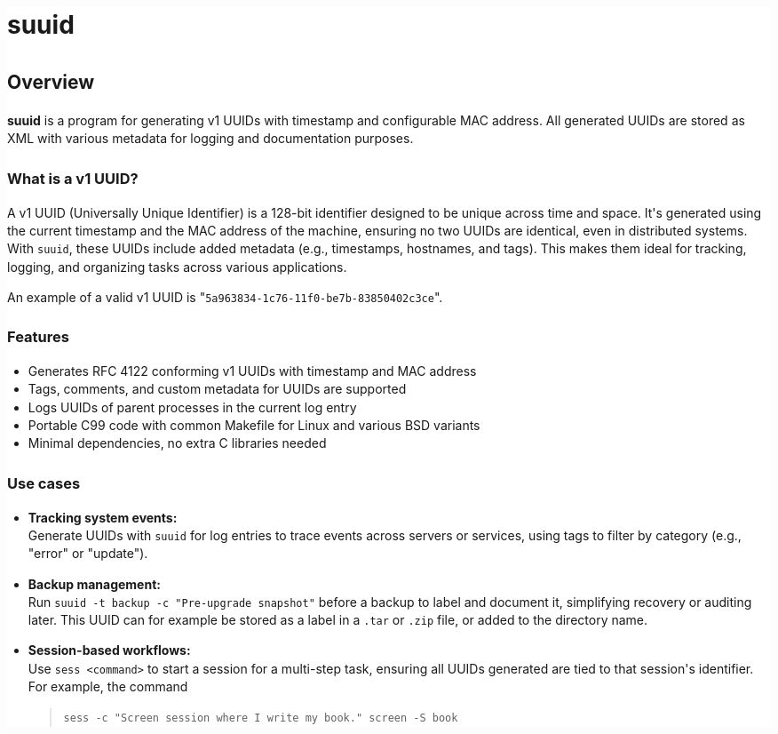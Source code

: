 


# suuid

## Overview

**suuid** is a program for generating v1 UUIDs with timestamp and 
configurable MAC address. All generated UUIDs are stored as XML with 
various metadata for logging and documentation purposes.

### What is a v1 UUID?

A v1 UUID (Universally Unique Identifier) is a 128-bit identifier 
designed to be unique across time and space. It's generated using the 
current timestamp and the MAC address of the machine, ensuring no two 
UUIDs are identical, even in distributed systems. With `suuid`, these 
UUIDs include added metadata (e.g., timestamps, hostnames, and tags). 
This makes them ideal for tracking, logging, and organizing tasks across 
various applications.

An example of a valid v1 UUID is 
"`5a963834-1c76-11f0-be7b-83850402c3ce`".

### Features

- Generates RFC 4122 conforming v1 UUIDs with timestamp and MAC address
- Tags, comments, and custom metadata for UUIDs are supported
- Logs UUIDs of parent processes in the current log entry
- Portable C99 code with common Makefile for Linux and various BSD 
  variants
- Minimal dependencies, no extra C libraries needed

### Use cases

- **Tracking system events:**\
  Generate UUIDs with `suuid` for log entries to trace events across 
  servers or services, using tags to filter by category (e.g., "error" 
  or "update").

- **Backup management:**\
  Run `suuid -t backup -c "Pre-upgrade snapshot"` before a backup to 
  label and document it, simplifying recovery or auditing later. This 
  UUID can for example be stored as a label in a `.tar` or `.zip` file, 
  or added to the directory name.

- **Session-based workflows:**\
  Use `sess <command>` to start a session for a multi-step task, 
  ensuring all UUIDs generated are tied to that session's identifier. 
  For example, the command

  > `sess -c "Screen session where I write my book." screen -S book`
